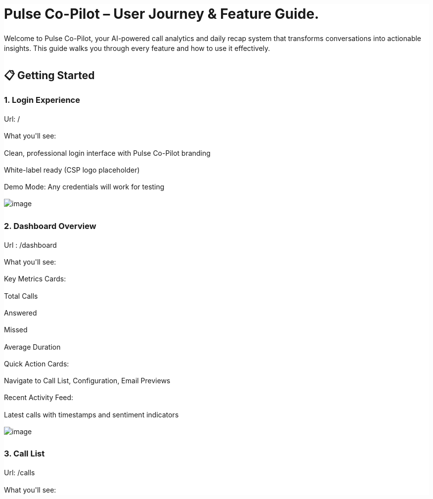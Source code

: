 # Pulse Co-Pilot – User Journey & Feature Guide. 

Welcome to Pulse Co-Pilot, your AI-powered call analytics and daily recap system that transforms conversations into actionable insights. This guide walks you through every feature and how to use it effectively.

## 📋 Getting Started

### 1. Login Experience
Url: /

What you'll see:

Clean, professional login interface with Pulse Co-Pilot branding

White-label ready (CSP logo placeholder)

Demo Mode: Any credentials will work for testing

<img height="400" alt="image" src="https://github.com/user-attachments/assets/48072dc1-9325-4fc0-8184-20c09bbd085e" />




### 2. Dashboard Overview

Url : /dashboard

What you'll see:

Key Metrics Cards:

Total Calls

Answered

Missed

Average Duration

Quick Action Cards:

Navigate to Call List, Configuration, Email Previews

Recent Activity Feed:

Latest calls with timestamps and sentiment indicators

<img height="400" alt="image" src="https://github.com/user-attachments/assets/d335c3e3-c3b9-418f-acd7-0cb3c1df0094" />




### 3. Call List

Url: /calls

What you'll see:
